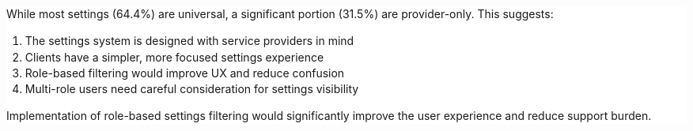 While most settings (64.4%) are universal, a significant portion (31.5%) are provider-only. This suggests:
1. The settings system is designed with service providers in mind
2. Clients have a simpler, more focused settings experience
3. Role-based filtering would improve UX and reduce confusion
4. Multi-role users need careful consideration for settings visibility

Implementation of role-based settings filtering would significantly improve the user experience and reduce support burden.

